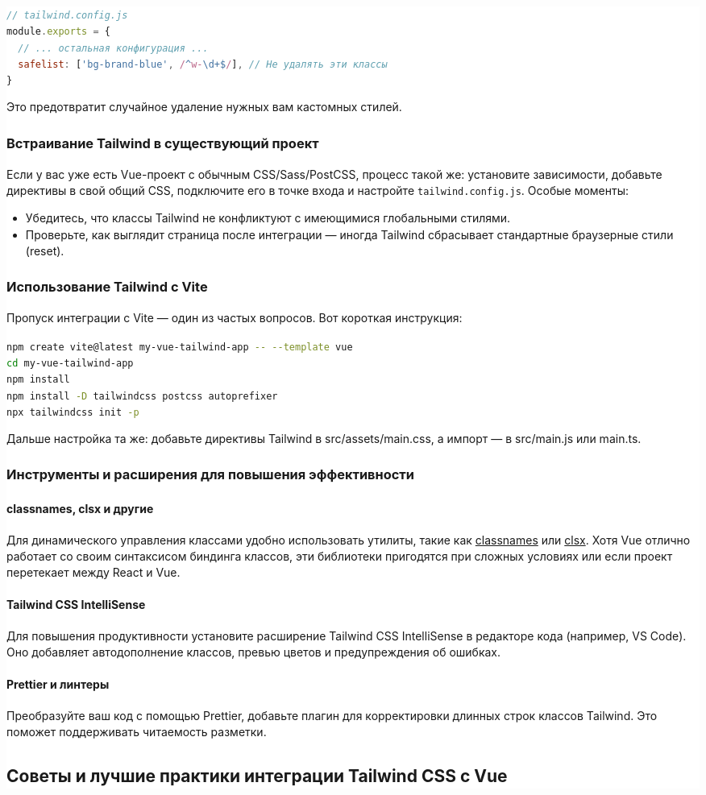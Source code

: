 ```js
// tailwind.config.js
module.exports = {
  // ... остальная конфигурация ...
  safelist: ['bg-brand-blue', /^w-\d+$/], // Не удалять эти классы
}
```

Это предотвратит случайное удаление нужных вам кастомных стилей.

### Встраивание Tailwind в существующий проект

Если у вас уже есть Vue-проект с обычным CSS/Sass/PostCSS, процесс такой же: установите зависимости, добавьте директивы в свой общий CSS, подключите его в точке входа и настройте `tailwind.config.js`. Особые моменты:

- Убедитесь, что классы Tailwind не конфликтуют с имеющимися глобальными стилями.
- Проверьте, как выглядит страница после интеграции — иногда Tailwind сбрасывает стандартные браузерные стили (reset).

### Использование Tailwind с Vite

Пропуск интеграции с Vite — один из частых вопросов. Вот короткая инструкция:

```bash
npm create vite@latest my-vue-tailwind-app -- --template vue
cd my-vue-tailwind-app
npm install
npm install -D tailwindcss postcss autoprefixer
npx tailwindcss init -p
```

Дальше настройка та же: добавьте директивы Tailwind в src/assets/main.css, а импорт — в src/main.js или main.ts.

### Инструменты и расширения для повышения эффективности

#### classnames, clsx и другие

Для динамического управления классами удобно использовать утилиты, такие как [classnames](https://www.npmjs.com/package/classnames) или [clsx](https://www.npmjs.com/package/clsx). Хотя Vue отлично работает со своим синтаксисом биндинга классов, эти библиотеки пригодятся при сложных условиях или если проект перетекает между React и Vue.

#### Tailwind CSS IntelliSense

Для повышения продуктивности установите расширение Tailwind CSS IntelliSense в редакторе кода (например, VS Code). Оно добавляет автодополнение классов, превью цветов и предупреждения об ошибках.

#### Prettier и линтеры

Преобразуйте ваш код с помощью Prettier, добавьте плагин для корректировки длинных строк классов Tailwind. Это поможет поддерживать читаемость разметки.

## Советы и лучшие практики интеграции Tailwind CSS с Vue
